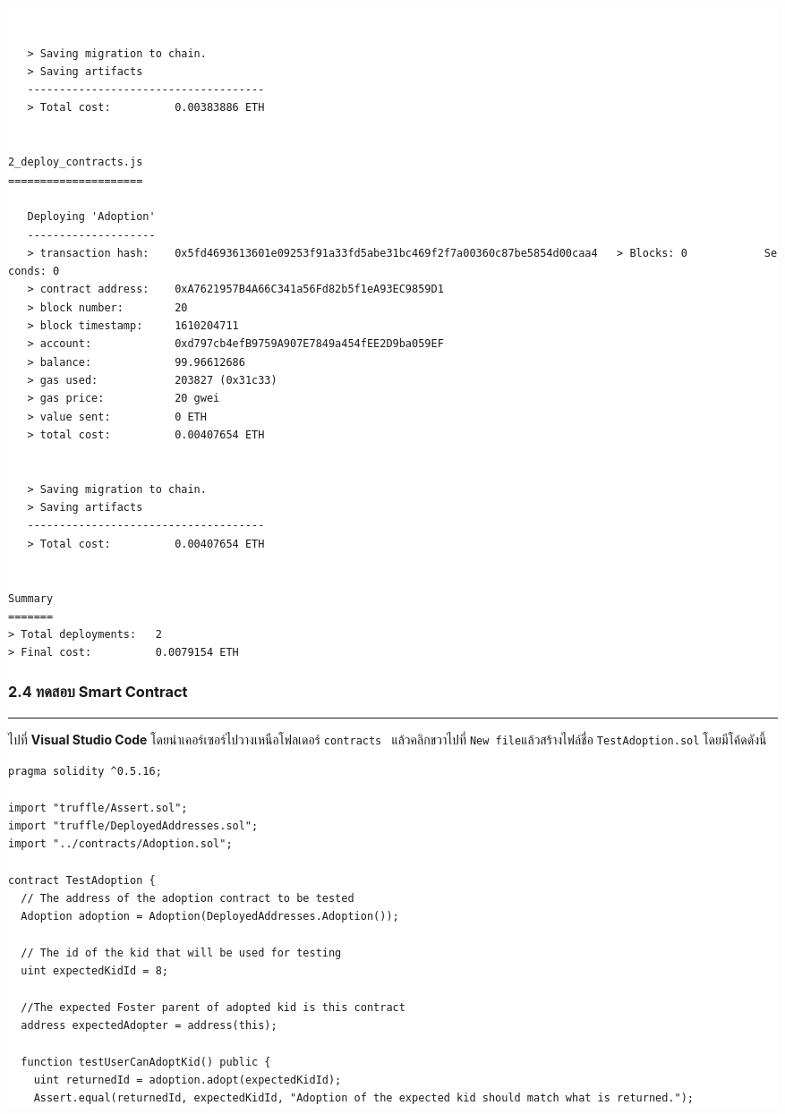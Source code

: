 ```


   > Saving migration to chain.
   > Saving artifacts
   -------------------------------------
   > Total cost:          0.00383886 ETH


2_deploy_contracts.js
=====================

   Deploying 'Adoption'
   --------------------
   > transaction hash:    0x5fd4693613601e09253f91a33fd5abe31bc469f2f7a00360c87be5854d00caa4   > Blocks: 0            Seconds: 0
   > contract address:    0xA7621957B4A66C341a56Fd82b5f1eA93EC9859D1
   > block number:        20
   > block timestamp:     1610204711
   > account:             0xd797cb4efB9759A907E7849a454fEE2D9ba059EF
   > balance:             99.96612686
   > gas used:            203827 (0x31c33)
   > gas price:           20 gwei
   > value sent:          0 ETH
   > total cost:          0.00407654 ETH


   > Saving migration to chain.
   > Saving artifacts
   -------------------------------------
   > Total cost:          0.00407654 ETH


Summary
=======
> Total deployments:   2
> Final cost:          0.0079154 ETH
```
### 2.4 ทดสอบ Smart Contract
---------
ไปที่ **Visual Studio Code** โดยนำเคอร์เซอร์ไปวางเหนือโฟลเดอร์ ```contracts ``` แล้วคลิกขวาไปที่ ```New file```แล้วสร้างไฟล์ชื่อ ```TestAdoption.sol``` โดยมีโค้ดดังนี้ 

```
pragma solidity ^0.5.16;

import "truffle/Assert.sol";
import "truffle/DeployedAddresses.sol";
import "../contracts/Adoption.sol";

contract TestAdoption {
  // The address of the adoption contract to be tested
  Adoption adoption = Adoption(DeployedAddresses.Adoption());

  // The id of the kid that will be used for testing
  uint expectedKidId = 8;

  //The expected Foster parent of adopted kid is this contract
  address expectedAdopter = address(this);

  function testUserCanAdoptKid() public {
    uint returnedId = adoption.adopt(expectedKidId);
    Assert.equal(returnedId, expectedKidId, "Adoption of the expected kid should match what is returned.");
```